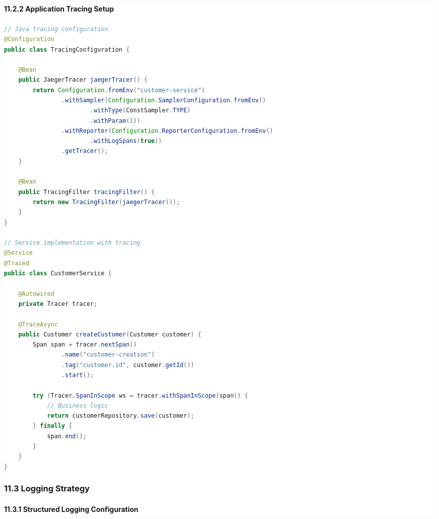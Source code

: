 #### 11.2.2 Application Tracing Setup

```java
// Java tracing configuration
@Configuration
public class TracingConfiguration {
    
    @Bean
    public JaegerTracer jaegerTracer() {
        return Configuration.fromEnv("customer-service")
                .withSampler(Configuration.SamplerConfiguration.fromEnv()
                        .withType(ConstSampler.TYPE)
                        .withParam(1))
                .withReporter(Configuration.ReporterConfiguration.fromEnv()
                        .withLogSpans(true))
                .getTracer();
    }
    
    @Bean
    public TracingFilter tracingFilter() {
        return new TracingFilter(jaegerTracer());
    }
}

// Service implementation with tracing
@Service
@Traced
public class CustomerService {
    
    @Autowired
    private Tracer tracer;
    
    @TraceAsync
    public Customer createCustomer(Customer customer) {
        Span span = tracer.nextSpan()
                .name("customer-creation")
                .tag("customer.id", customer.getId())
                .start();
        
        try (Tracer.SpanInScope ws = tracer.withSpanInScope(span)) {
            // Business logic
            return customerRepository.save(customer);
        } finally {
            span.end();
        }
    }
}
```

### 11.3 Logging Strategy

#### 11.3.1 Structured Logging Configuration
